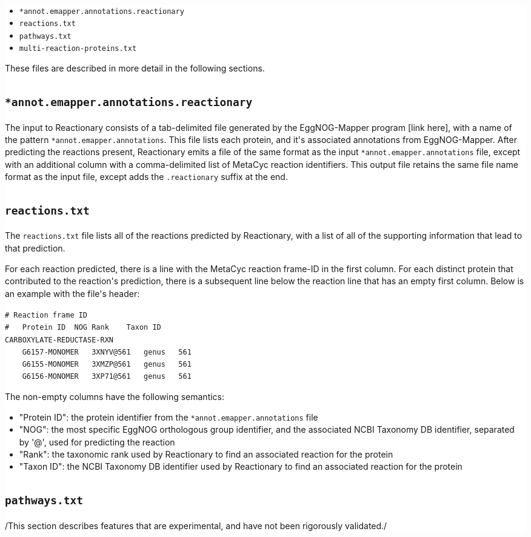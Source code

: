 * `*annot.emapper.annotations.reactionary`
* `reactions.txt`
* `pathways.txt`
* `multi-reaction-proteins.txt`

These files are described in more detail in the following sections.

## `*annot.emapper.annotations.reactionary`

The input to Reactionary consists of a tab-delimited file generated by
the EggNOG-Mapper program [link here], with a name of the pattern
`*annot.emapper.annotations`. This file lists each protein, and it's
associated annotations from EggNOG-Mapper.  After predicting the
reactions present, Reactionary emits a file of the same format as the
input `*annot.emapper.annotations` file, except with an additional
column with a comma-delimited list of MetaCyc reaction
identifiers. This output file retains the same file name format as the
input file, except adds the `.reactionary` suffix at the end.


## `reactions.txt`

The `reactions.txt` file lists all of the reactions predicted by
Reactionary, with a list of all of the supporting information that
lead to that prediction.

For each reaction predicted, there is a line with the MetaCyc reaction
frame-ID in the first column. For each distinct protein that
contributed to the reaction's prediction, there is a subsequent line
below the reaction line that has an empty first column. Below is an
example with the file's header:

```
# Reaction frame ID
# 	Protein ID	NOG	Rank	Taxon ID
CARBOXYLATE-REDUCTASE-RXN
	G6157-MONOMER	3XNYV@561	genus	561
	G6155-MONOMER	3XMZP@561	genus	561
	G6156-MONOMER	3XP71@561	genus	561
```

The non-empty columns have the following semantics:

* "Protein ID": the protein identifier from the `*annot.emapper.annotations` file
* "NOG": the most specific EggNOG orthologous group identifier, and the associated NCBI Taxonomy DB identifier, separated by '@', used for predicting the reaction
* "Rank": the taxonomic rank used by Reactionary to find an associated reaction for the protein
* "Taxon ID": the NCBI Taxonomy DB identifier used by Reactionary to find an associated reaction for the protein


## `pathways.txt`

/This section describes features that are experimental, and have
not been rigorously validated./
